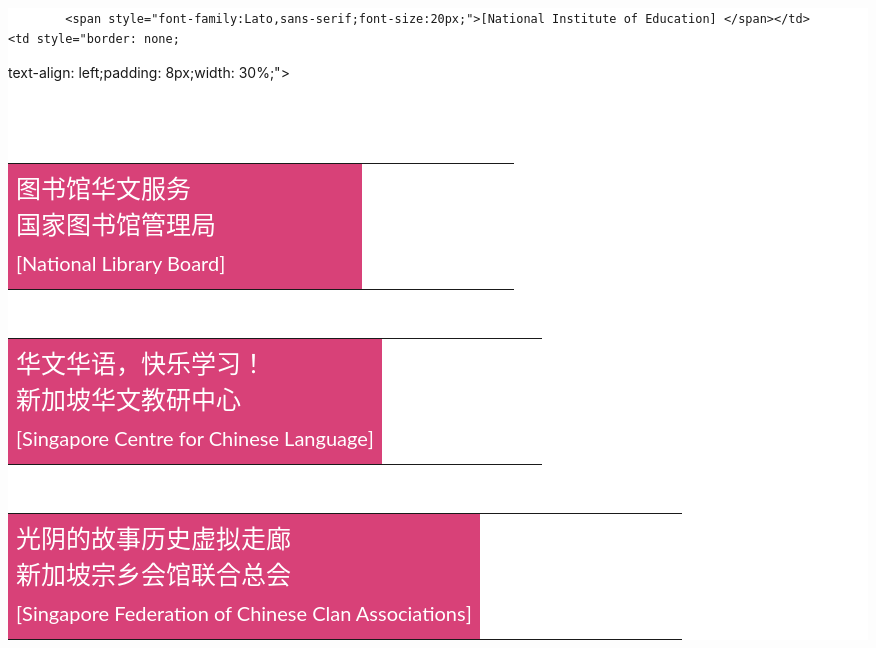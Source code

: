 			<span style="font-family:Lato,sans-serif;font-size:20px;">[National Institute of Education] </span></td>
    <td style="border: none;
  text-align: left;padding: 8px;width: 30%;">
  <div class="btn-group">
 <a href="/national-institute-of-education-synopses" class="btn1" style="color:#fff;font-family:KaiTi;font-size:22px;">简介</a>
  <a href="/cl-nie-exhibition" class="btn2" style="color:#fff;font-family:KaiTi;font-size:22px;">阅览展板 </a>
  </div></td>
    </tr>
</tbody></table>
<br>
<table style="border-collapse: collapse;
  width: 100%;">
  <tbody><tr>
    <td style="border: none; width: 70%;font-size:25px;
  text-align: left;padding: 8px;background-color:#d84178;color:#fff;font-family:KaiTi;">图书馆华文服务
   <br>国家图书馆管理局<br>
			<span style="font-family:Lato,sans-serif;font-size:20px;">[National Library Board]</span>
</td>
    <td style="border: none;
  text-align: left;padding: 8px;width: 30%;">
  <div class="btn-group">	
 <a href="/national-library-board-synopses" class="btn1" style="color:#fff;font-family:KaiTi;font-size:22px;">简介</a>
  <a href="/cl-nlb-exhibition" class="btn2" style="color:#fff;font-family:KaiTi;font-size:22px;">阅览展板</a>
  </div></td>
    </tr>
</tbody></table>
<br><table style="border-collapse: collapse;
  width: 100%;">
  <tbody><tr>
    <td style="border: none; width: 70%;font-size:25px;
  text-align: left;padding: 8px;background-color:#d84178;color:#fff;font-family:KaiTi;">华文华语，快乐学习！
   <br>新加坡华文教研中心<br>
			<span style="font-family:Lato,sans-serif;font-size:20px;">[Singapore Centre for Chinese Language]</span>
</td>
    <td style="border: none;
  text-align: left;padding: 8px;width: 30%;">
  <div class="btn-group">	
 <a href="/singapore-centre-for-chinese-language-synopses" class="btn1" style="color:#fff;font-family:KaiTi;font-size:22px;">简介</a>
  <a href="/cl-sccl" class="btn2" style="color:#fff;font-family:KaiTi;font-size:22px;">阅览展板</a>
  </div></td>
    </tr>
</tbody></table>
	<br>
<table style="border-collapse: collapse;
  width: 100%;">
  <tbody><tr>
    <td style="border: none; width: 70%;font-size:25px;
  text-align: left;padding: 8px;background-color:#d84178;color:#fff;font-family:KaiTi;">光阴的故事历史虚拟走廊
   <br>新加坡宗乡会馆联合总会<br>
<span style="font-family:Lato,sans-serif;font-size:20px;">[Singapore Federation of Chinese Clan Associations]</span>
</td>
    <td style="border: none;
  text-align: left;padding: 8px;width: 30%;">
  <div class="btn-group">	
 <a href="/singapore-federation-of-chinese-clan-associations-synopses" class="btn1" style="color:#fff;font-family:KaiTi;font-size:22px;">简介</a>